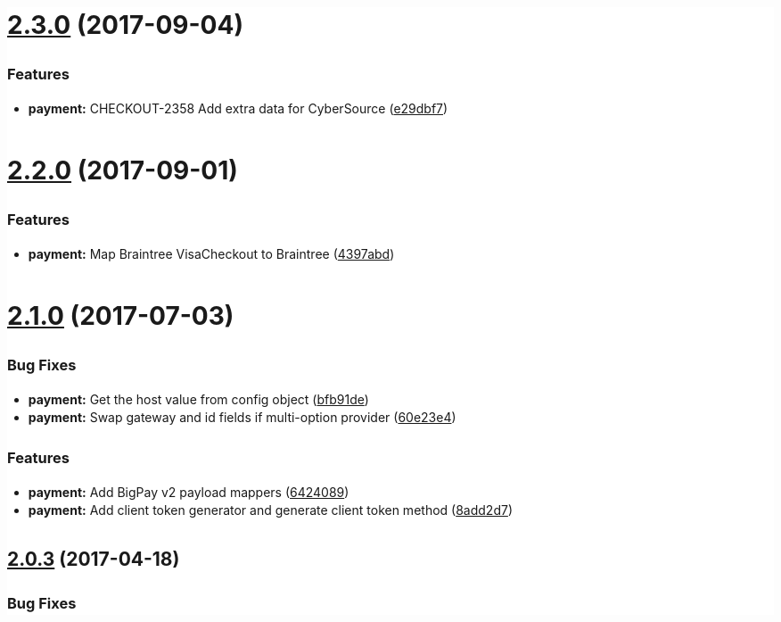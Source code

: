 
<a name="2.3.0"></a>
# [2.3.0](https://github.com/bigcommerce-labs/bigpay-client-js/compare/2.2.0...2.3.0) (2017-09-04)


### Features

* **payment:** CHECKOUT-2358 Add extra data for CyberSource ([e29dbf7](https://github.com/bigcommerce-labs/bigpay-client-js/commit/e29dbf7))



<a name="2.2.0"></a>
# [2.2.0](https://github.com/bigcommerce-labs/bigpay-client-js/compare/2.1.0...2.2.0) (2017-09-01)


### Features

* **payment:** Map Braintree VisaCheckout to Braintree ([4397abd](https://github.com/bigcommerce-labs/bigpay-client-js/commit/4397abd))



<a name="2.1.0"></a>
# [2.1.0](https://github.com/bigcommerce-labs/bigpay-client-js/compare/2.0.3...2.1.0) (2017-07-03)


### Bug Fixes

* **payment:** Get the host value from config object ([bfb91de](https://github.com/bigcommerce-labs/bigpay-client-js/commit/bfb91de))
* **payment:** Swap gateway and id fields if multi-option provider ([60e23e4](https://github.com/bigcommerce-labs/bigpay-client-js/commit/60e23e4))


### Features

* **payment:** Add BigPay v2 payload mappers ([6424089](https://github.com/bigcommerce-labs/bigpay-client-js/commit/6424089))
* **payment:** Add client token generator and generate client token method ([8add2d7](https://github.com/bigcommerce-labs/bigpay-client-js/commit/8add2d7))



<a name="2.0.3"></a>
## [2.0.3](https://github.com/bigcommerce-labs/bigpay-client-js/compare/2.0.2...2.0.3) (2017-04-18)


### Bug Fixes
